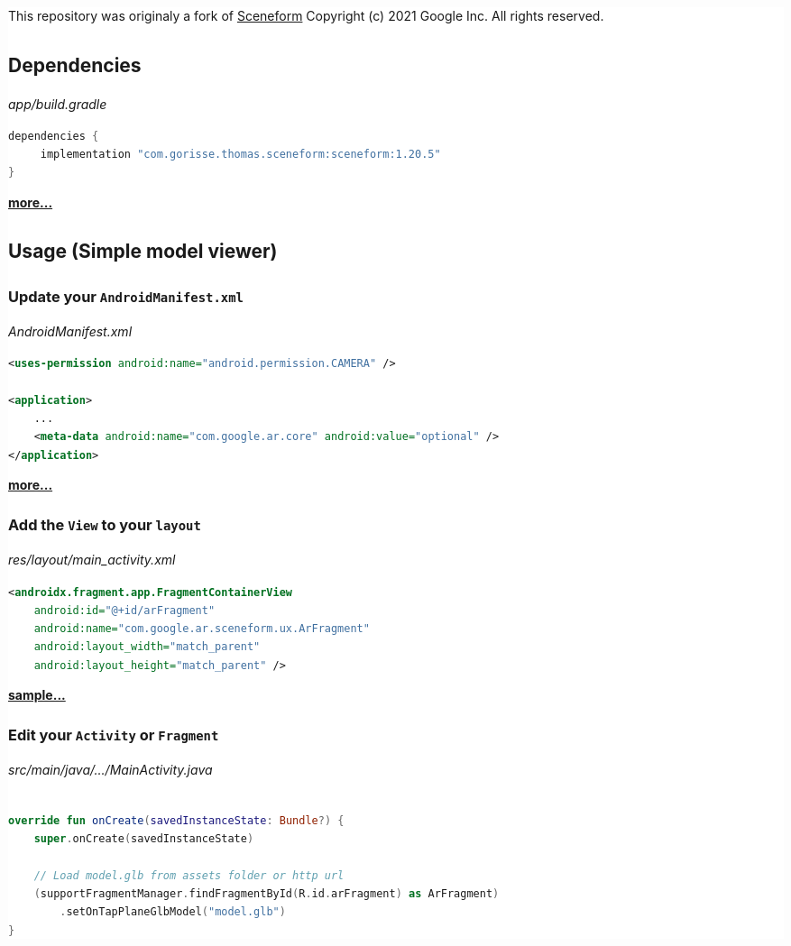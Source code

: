 
This repository was originaly a fork of [Sceneform](https://github.com/google-ar/sceneform-android-sdk) Copyright (c) 2021 Google Inc.  All rights reserved.

## Dependencies

*app/build.gradle*
```gradle
dependencies {
     implementation "com.gorisse.thomas.sceneform:sceneform:1.20.5"
}
```
[**more...**](https://sceneview.github.io/sceneform-android/dependencies)



## Usage (Simple model viewer)


### Update your `AndroidManifest.xml`

*AndroidManifest.xml*
```xml
<uses-permission android:name="android.permission.CAMERA" />

<application>
    ...
    <meta-data android:name="com.google.ar.core" android:value="optional" />
</application>
```
[**more...**](https://sceneview.github.io/sceneform-android/manifest)


### Add the `View` to your `layout`
*res/layout/main_activity.xml*
```xml
<androidx.fragment.app.FragmentContainerView
    android:id="@+id/arFragment"
    android:name="com.google.ar.sceneform.ux.ArFragment"
    android:layout_width="match_parent"
    android:layout_height="match_parent" />
```
[**sample...**](https://github.com/SceneView/sceneform-android/blob/master/samples/ar-model-viewer/src/main/res/layout/fragment_main.xml)


### Edit your `Activity` or `Fragment`
*src/main/java/.../MainActivity.java*
```kotlin

override fun onCreate(savedInstanceState: Bundle?) {
    super.onCreate(savedInstanceState)

    // Load model.glb from assets folder or http url
    (supportFragmentManager.findFragmentById(R.id.arFragment) as ArFragment)
        .setOnTapPlaneGlbModel("model.glb")
}
```
